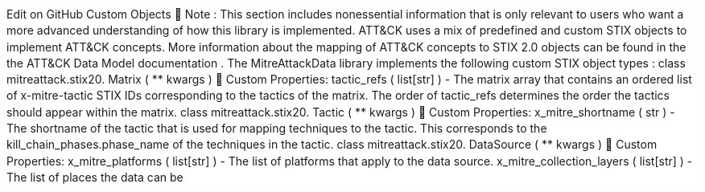 Edit on GitHub
Custom Objects

Note
: This section includes nonessential information that is only relevant to users
who want a more advanced understanding of how this library is implemented.
ATT&CK uses a mix of predefined and custom STIX objects to implement ATT&CK concepts. More
information about the mapping of ATT&CK concepts to STIX 2.0 objects can be found in the the
ATT&CK Data Model documentation
. The
MitreAttackData
library implements the following
custom STIX object types
:
class
mitreattack.stix20.
Matrix
(
**
kwargs
)

Custom Properties:
tactic_refs
(
list[str]
) - The matrix array that contains an ordered list of
x-mitre-tactic
STIX IDs corresponding to the tactics of the matrix. The order of
tactic_refs
determines the order the tactics should appear within the matrix.
class
mitreattack.stix20.
Tactic
(
**
kwargs
)

Custom Properties:
x_mitre_shortname
(
str
) - The shortname of the tactic that is used for mapping
techniques to the tactic. This corresponds to the
kill_chain_phases.phase_name
of the techniques in the tactic.
class
mitreattack.stix20.
DataSource
(
**
kwargs
)

Custom Properties:
x_mitre_platforms
(
list[str]
) - The list of platforms that apply to the data source.
x_mitre_collection_layers
(
list[str]
) - The list of places the data can be
